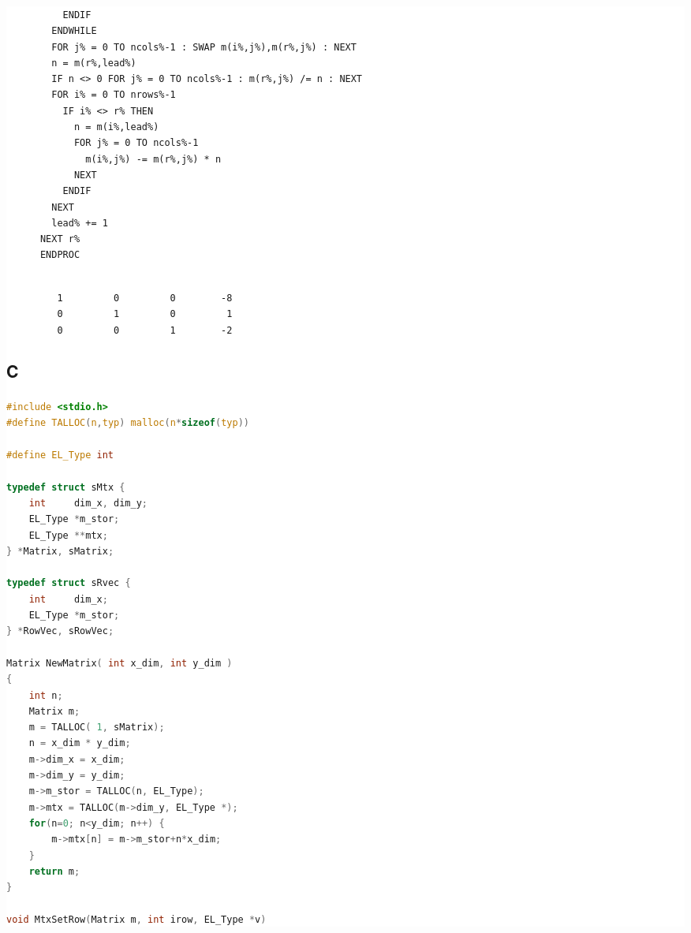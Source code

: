 ```bbcbasic
          ENDIF
        ENDWHILE
        FOR j% = 0 TO ncols%-1 : SWAP m(i%,j%),m(r%,j%) : NEXT
        n = m(r%,lead%)
        IF n <> 0 FOR j% = 0 TO ncols%-1 : m(r%,j%) /= n : NEXT
        FOR i% = 0 TO nrows%-1
          IF i% <> r% THEN
            n = m(i%,lead%)
            FOR j% = 0 TO ncols%-1
              m(i%,j%) -= m(r%,j%) * n
            NEXT
          ENDIF
        NEXT
        lead% += 1
      NEXT r%
      ENDPROC
```

```txt

         1         0         0        -8
         0         1         0         1
         0         0         1        -2

```



## C


```c
#include <stdio.h>
#define TALLOC(n,typ) malloc(n*sizeof(typ))

#define EL_Type int

typedef struct sMtx {
    int     dim_x, dim_y;
    EL_Type *m_stor;
    EL_Type **mtx;
} *Matrix, sMatrix;

typedef struct sRvec {
    int     dim_x;
    EL_Type *m_stor;
} *RowVec, sRowVec;

Matrix NewMatrix( int x_dim, int y_dim )
{
    int n;
    Matrix m;
    m = TALLOC( 1, sMatrix);
    n = x_dim * y_dim;
    m->dim_x = x_dim;
    m->dim_y = y_dim;
    m->m_stor = TALLOC(n, EL_Type);
    m->mtx = TALLOC(m->dim_y, EL_Type *);
    for(n=0; n<y_dim; n++) {
        m->mtx[n] = m->m_stor+n*x_dim;
    }
    return m;
}

void MtxSetRow(Matrix m, int irow, EL_Type *v)
```